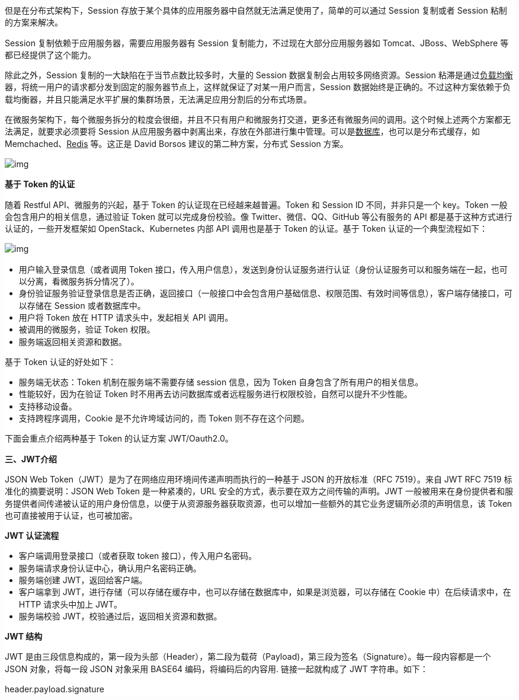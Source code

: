 但是在分布式架构下，Session 存放于某个具体的应用服务器中自然就无法满足使用了，简单的可以通过 Session 复制或者 Session 粘制的方案来解决。

Session 复制依赖于应用服务器，需要应用服务器有 Session 复制能力，不过现在大部分应用服务器如 Tomcat、JBoss、WebSphere 等都已经提供了这个能力。

除此之外，Session 复制的一大缺陷在于当节点数比较多时，大量的 Session 数据复制会占用较多网络资源。Session 粘滞是通过[负载均衡](https://cloud.tencent.com/product/clb?from=10680)器，将统一用户的请求都分发到固定的服务器节点上，这样就保证了对某一用户而言，Session 数据始终是正确的。不过这种方案依赖于负载均衡器，并且只能满足水平扩展的集群场景，无法满足应用分割后的分布式场景。

在微服务架构下，每个微服务拆分的粒度会很细，并且不只有用户和微服务打交道，更多还有微服务间的调用。这个时候上述两个方案都无法满足，就要求必须要将 Session 从应用服务器中剥离出来，存放在外部进行集中管理。可以是[数据库](https://cloud.tencent.com/solution/database?from=10680)，也可以是分布式缓存，如 Memchached、[Redis](https://cloud.tencent.com/product/crs?from=10680) 等。这正是 David Borsos 建议的第二种方案，分布式 Session 方案。

![img](https://ask.qcloudimg.com/http-save/yehe-1203634/hxiqsqnhej.jpeg?imageView2/2/w/1620)

**基于 Token 的认证**

随着 Restful API、微服务的兴起，基于 Token 的认证现在已经越来越普遍。Token 和 Session ID 不同，并非只是一个 key。Token 一般会包含用户的相关信息，通过验证 Token 就可以完成身份校验。像 Twitter、微信、QQ、GitHub 等公有服务的 API 都是基于这种方式进行认证的，一些开发框架如 OpenStack、Kubernetes 内部 API 调用也是基于 Token 的认证。基于 Token 认证的一个典型流程如下：

![img](https://ask.qcloudimg.com/http-save/yehe-1203634/478ot3fmbg.jpeg?imageView2/2/w/1620)

- 用户输入登录信息（或者调用 Token 接口，传入用户信息），发送到身份认证服务进行认证（身份认证服务可以和服务端在一起，也可以分离，看微服务拆分情况了）。
- 身份验证服务验证登录信息是否正确，返回接口（一般接口中会包含用户基础信息、权限范围、有效时间等信息），客户端存储接口，可以存储在 Session 或者数据库中。
- 用户将 Token 放在 HTTP 请求头中，发起相关 API 调用。
- 被调用的微服务，验证 Token 权限。
- 服务端返回相关资源和数据。

基于 Token 认证的好处如下：

- 服务端无状态：Token 机制在服务端不需要存储 session 信息，因为 Token 自身包含了所有用户的相关信息。
- 性能较好，因为在验证 Token 时不用再去访问数据库或者远程服务进行权限校验，自然可以提升不少性能。
- 支持移动设备。
- 支持跨程序调用，Cookie 是不允许垮域访问的，而 Token 则不存在这个问题。

下面会重点介绍两种基于 Token 的认证方案 JWT/Oauth2.0。

**三、JWT介绍**

JSON Web Token（JWT）是为了在网络应用环境间传递声明而执行的一种基于 JSON 的开放标准（RFC 7519）。来自 JWT RFC 7519 标准化的摘要说明：JSON Web Token 是一种紧凑的，URL 安全的方式，表示要在双方之间传输的声明。JWT 一般被用来在身份提供者和服务提供者间传递被认证的用户身份信息，以便于从资源服务器获取资源，也可以增加一些额外的其它业务逻辑所必须的声明信息，该 Token 也可直接被用于认证，也可被加密。

**JWT 认证流程**

- 客户端调用登录接口（或者获取 token 接口），传入用户名密码。
- 服务端请求身份认证中心，确认用户名密码正确。
- 服务端创建 JWT，返回给客户端。
- 客户端拿到 JWT，进行存储（可以存储在缓存中，也可以存储在数据库中，如果是浏览器，可以存储在 Cookie 中）在后续请求中，在 HTTP 请求头中加上 JWT。
- 服务端校验 JWT，校验通过后，返回相关资源和数据。

**JWT 结构**

JWT 是由三段信息构成的，第一段为头部（Header），第二段为载荷（Payload)，第三段为签名（Signature）。每一段内容都是一个 JSON 对象，将每一段 JSON 对象采用 BASE64 编码，将编码后的内容用. 链接一起就构成了 JWT 字符串。如下：

header.payload.signature
